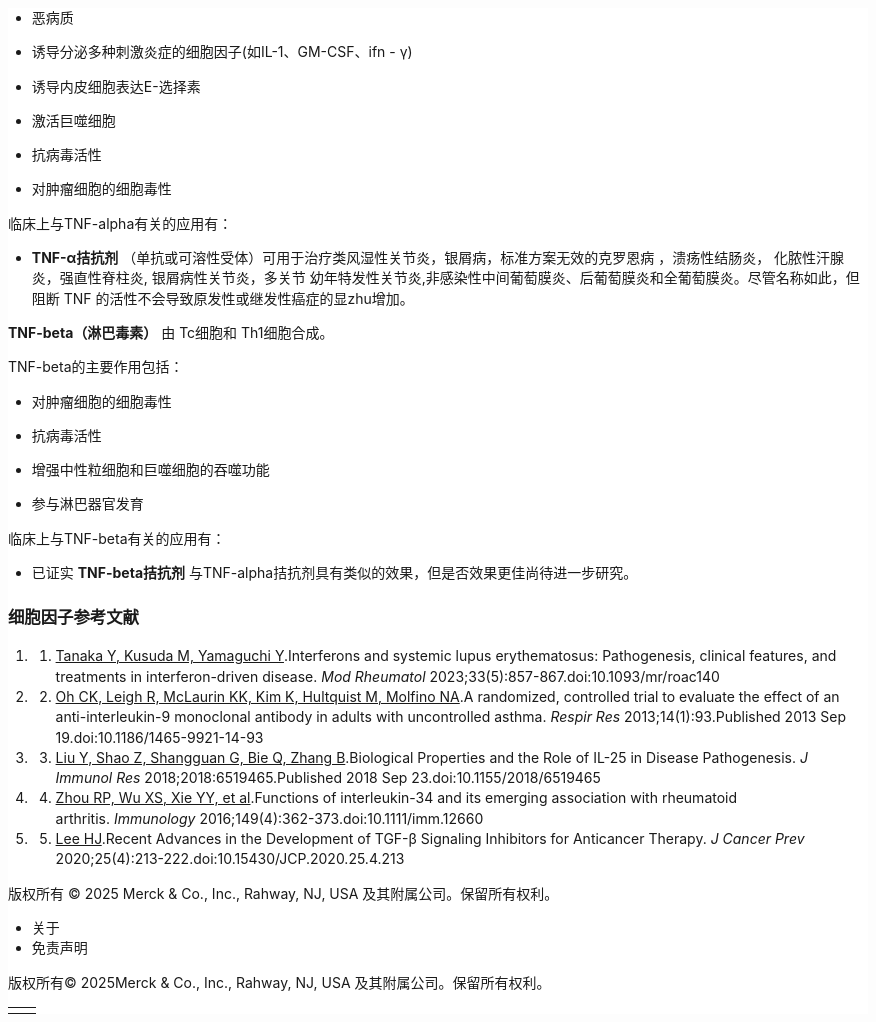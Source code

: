 - 恶病质

- 诱导分泌多种刺激炎症的细胞因子(如IL-1、GM-CSF、ifn - γ)

- 诱导内皮细胞表达E-选择素

- 激活巨噬细胞

- 抗病毒活性

- 对肿瘤细胞的细胞毒性


临床上与TNF-alpha有关的应用有：

- **TNF-α拮抗剂** （单抗或可溶性受体）可用于治疗类风湿性关节炎，银屑病，标准方案无效的克罗恩病 ，溃疡性结肠炎， 化脓性汗腺炎，强直性脊柱炎, 银屑病性关节炎，多关节 幼年特发性关节炎,非感染性中间葡萄膜炎、后葡萄膜炎和全葡萄膜炎。尽管名称如此，但阻断 TNF 的活性不会导致原发性或继发性癌症的显zhu增加。


**TNF-beta（淋巴毒素）** 由 Tc细胞和 Th1细胞合成。

TNF-beta的主要作用包括：

- 对肿瘤细胞的细胞毒性

- 抗病毒活性

- 增强中性粒细胞和巨噬细胞的吞噬功能

- 参与淋巴器官发育


临床上与TNF-beta有关的应用有：

- 已证实 **TNF-beta拮抗剂** 与TNF-alpha拮抗剂具有类似的效果，但是否效果更佳尚待进一步研究。


### 细胞因子参考文献

1. 1. [Tanaka Y, Kusuda M, Yamaguchi Y](https://pubmed.ncbi.nlm.nih.gov/36440704/).Interferons and systemic lupus erythematosus: Pathogenesis, clinical features, and treatments in interferon-driven disease. _Mod Rheumatol_ 2023;33(5):857-867.doi:10.1093/mr/roac140

2. 2. [Oh CK, Leigh R, McLaurin KK, Kim K, Hultquist M, Molfino NA](https://pubmed.ncbi.nlm.nih.gov/24050312/).A randomized, controlled trial to evaluate the effect of an anti-interleukin-9 monoclonal antibody in adults with uncontrolled asthma. _Respir Res_ 2013;14(1):93.Published 2013 Sep 19.doi:10.1186/1465-9921-14-93

3. 3. [Liu Y, Shao Z, Shangguan G, Bie Q, Zhang B](https://pubmed.ncbi.nlm.nih.gov/30345318/).Biological Properties and the Role of IL-25 in Disease Pathogenesis. _J Immunol Res_ 2018;2018:6519465.Published 2018 Sep 23.doi:10.1155/2018/6519465

4. 4. [Zhou RP, Wu XS, Xie YY, et al](https://pubmed.ncbi.nlm.nih.gov/27550090/).Functions of interleukin-34 and its emerging association with rheumatoid arthritis. _Immunology_ 2016;149(4):362-373.doi:10.1111/imm.12660

5. 5. [Lee HJ](https://pubmed.ncbi.nlm.nih.gov/33409254/).Recent Advances in the Development of TGF-β Signaling Inhibitors for Anticancer Therapy. _J Cancer Prev_ 2020;25(4):213-222.doi:10.15430/JCP.2020.25.4.213




版权所有 © 2025
Merck & Co., Inc., Rahway, NJ, USA 及其附属公司。保留所有权利。

- 关于
- 免责声明

版权所有© 2025Merck & Co., Inc., Rahway, NJ, USA 及其附属公司。保留所有权利。

|     |     |
| --- | --- |
|  |  |